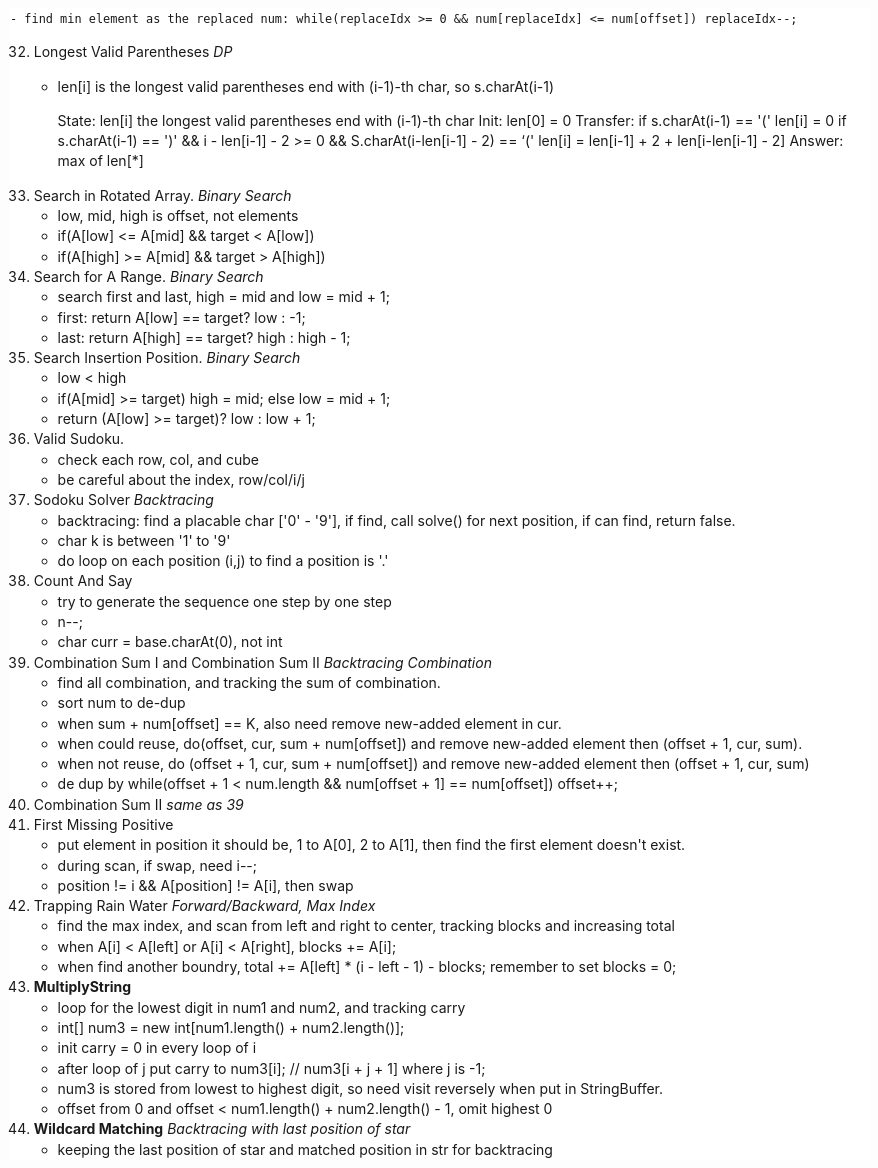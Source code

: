     - find min element as the replaced num: while(replaceIdx >= 0 && num[replaceIdx] <= num[offset]) replaceIdx--;
32. Longest Valid Parentheses *DP*
    - len[i] is the longest valid parentheses end with (i-1)-th char, so s.charAt(i-1)
    
        State: len[i] the longest valid parentheses end with (i-1)-th char
        Init: len[0] = 0
        Transfer: if s.charAt(i-1) == '('   len[i] = 0
                  if s.charAt(i-1) == ')' && i - len[i-1] - 2 >= 0 && S.charAt(i-len[i-1] - 2) == ‘('
                         len[i] = len[i-1] + 2 + len[i-len[i-1] - 2]
        Answer: max of len[*]
33. Search in Rotated Array. *Binary Search*
    - low, mid, high is offset, not elements
    - if(A[low] <= A[mid] && target < A[low])
    - if(A[high] >= A[mid] && target > A[high])
34. Search for A Range. *Binary Search*
    - search first and last, high = mid and low = mid + 1;
    - first: return A[low] == target? low : -1; 
    - last:  return A[high] == target? high : high - 1;
35. Search Insertion Position. *Binary Search*
    - low < high
    - if(A[mid] >= target) high = mid; else low = mid + 1;
    - return (A[low] >= target)? low : low + 1;
36. Valid Sudoku. 
    - check each row, col, and cube
    - be careful about the index, row/col/i/j
37. Sodoku Solver *Backtracing*
    - backtracing: find a placable char ['0' - '9'], if find, call solve() for next position, if can find, return false.
    - char k is between '1' to '9'
    - do loop on each position (i,j) to find a position is '.'
38. Count And Say
    - try to generate the sequence one step by one step
    - n--;
    - char curr = base.charAt(0), not int
39. Combination Sum I and Combination Sum II *Backtracing Combination*
    - find all combination, and tracking the sum of combination.
    - sort num to de-dup
    - when sum + num[offset] == K, also need remove new-added element in cur.
    - when could reuse, do(offset, cur, sum + num[offset]) and remove new-added element then (offset + 1, cur, sum).
    - when not reuse, do (offset + 1, cur, sum + num[offset]) and remove new-added element then (offset + 1, cur, sum)
    - de dup by while(offset + 1 < num.length && num[offset + 1] == num[offset]) offset++;
40. Combination Sum II *same as 39* 
41. First Missing Positive
    - put element in position it should be, 1 to A[0], 2 to A[1], then find the first element doesn't exist.
    - during scan, if swap, need i--;
    - position != i && A[position] != A[i], then swap
42. Trapping Rain Water *Forward/Backward, Max Index*
    - find the max index, and scan from left and right to center, tracking blocks and increasing total
    - when A[i] < A[left] or A[i] < A[right], blocks += A[i];
    - when find another boundry, total += A[left] * (i - left - 1) - blocks; remember to set blocks = 0;
43. **MultiplyString**
    - loop for the lowest digit in num1 and num2, and tracking carry
    - int[] num3 = new int[num1.length() + num2.length()];
    - init carry = 0 in every loop of i
    - after loop of j put carry to num3[i]; // num3[i + j + 1] where j is -1;
    - num3 is stored from lowest to highest digit, so need visit reversely when put in StringBuffer.
    - offset from 0 and offset < num1.length() + num2.length() - 1, omit highest 0
44. **Wildcard Matching** *Backtracing with last position of star*
    - keeping the last position of star and matched position in str for backtracing